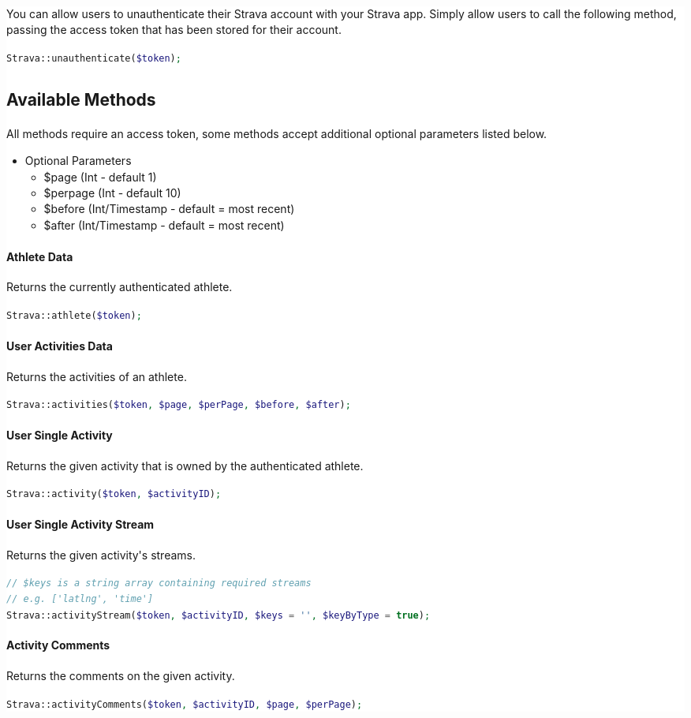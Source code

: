 You can allow users to unauthenticate their Strava account with your Strava app. Simply allow users to call the following method, passing the access token that has been stored for their account.

```php
Strava::unauthenticate($token);
```

## Available Methods

All methods require an access token, some methods accept additional optional parameters listed below.

- Optional Parameters
  - $page (Int - default 1)
  - $perpage (Int - default 10)
  - $before (Int/Timestamp - default = most recent)
  - $after (Int/Timestamp - default = most recent)

#### Athlete Data

Returns the currently authenticated athlete.

```php
Strava::athlete($token);
```

#### User Activities Data

Returns the activities of an athlete.

```php
Strava::activities($token, $page, $perPage, $before, $after);
```

#### User Single Activity

Returns the given activity that is owned by the authenticated athlete.

```php
Strava::activity($token, $activityID);
```

#### User Single Activity Stream

Returns the given activity's streams.

```php
// $keys is a string array containing required streams
// e.g. ['latlng', 'time']
Strava::activityStream($token, $activityID, $keys = '', $keyByType = true);
```

#### Activity Comments

Returns the comments on the given activity.

```php
Strava::activityComments($token, $activityID, $page, $perPage);
```
